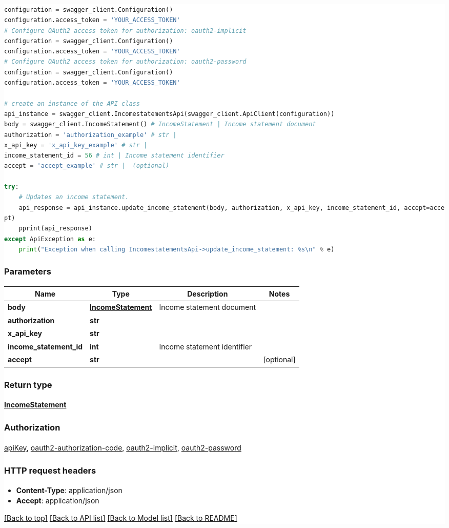 ```python
configuration = swagger_client.Configuration()
configuration.access_token = 'YOUR_ACCESS_TOKEN'
# Configure OAuth2 access token for authorization: oauth2-implicit
configuration = swagger_client.Configuration()
configuration.access_token = 'YOUR_ACCESS_TOKEN'
# Configure OAuth2 access token for authorization: oauth2-password
configuration = swagger_client.Configuration()
configuration.access_token = 'YOUR_ACCESS_TOKEN'

# create an instance of the API class
api_instance = swagger_client.IncomestatementsApi(swagger_client.ApiClient(configuration))
body = swagger_client.IncomeStatement() # IncomeStatement | Income statement document
authorization = 'authorization_example' # str | 
x_api_key = 'x_api_key_example' # str | 
income_statement_id = 56 # int | Income statement identifier
accept = 'accept_example' # str |  (optional)

try:
    # Updates an income statement.
    api_response = api_instance.update_income_statement(body, authorization, x_api_key, income_statement_id, accept=accept)
    pprint(api_response)
except ApiException as e:
    print("Exception when calling IncomestatementsApi->update_income_statement: %s\n" % e)
```

### Parameters

Name | Type | Description  | Notes
------------- | ------------- | ------------- | -------------
 **body** | [**IncomeStatement**](IncomeStatement.md)| Income statement document | 
 **authorization** | **str**|  | 
 **x_api_key** | **str**|  | 
 **income_statement_id** | **int**| Income statement identifier | 
 **accept** | **str**|  | [optional] 

### Return type

[**IncomeStatement**](IncomeStatement.md)

### Authorization

[apiKey](../README.md#apiKey), [oauth2-authorization-code](../README.md#oauth2-authorization-code), [oauth2-implicit](../README.md#oauth2-implicit), [oauth2-password](../README.md#oauth2-password)

### HTTP request headers

 - **Content-Type**: application/json
 - **Accept**: application/json

[[Back to top]](#) [[Back to API list]](../README.md#documentation-for-api-endpoints) [[Back to Model list]](../README.md#documentation-for-models) [[Back to README]](../README.md)
